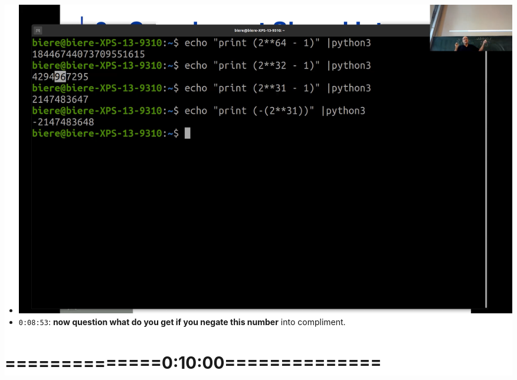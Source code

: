 


- ![new_8](./_Computer-Architecture-Chapter-2-2022-11-03-slide-12-to-32_imgs/new_00:08:42_0009.png)
- `0:08:53`: **now question what do you get if you negate this number** into compliment.




# ==============0:10:00==============
